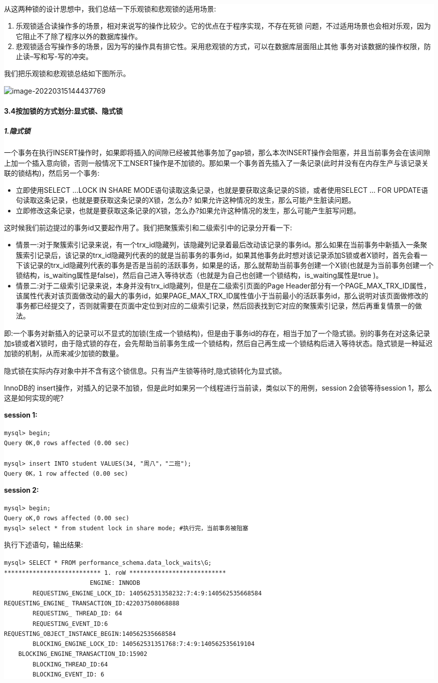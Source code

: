 从这两种锁的设计思想中，我们总结一下乐观锁和悲观锁的适用场景:

1. 乐观锁适合读操作多的场景，相对来说写的操作比较少。它的优点在于程序实现，不存在死锁 问题，不过适用场景也会相对乐观，因为它阻止不了除了程序以外的数据库操作。
2. 悲观锁适合写操作多的场景，因为写的操作具有排它性。采用悲观锁的方式，可以在数据库层面阻止其他
   事务对该数据的操作权限，防止读–写和写-写的冲突。

我们把乐观锁和悲观锁总结如下图所示。

![image-20220315144437769](https://gitee.com/kiteflyer/picture/raw/master/MySQL/%E6%82%B2%E8%A7%82%E9%94%81%E4%B9%90%E8%A7%82%E9%94%81%E5%B0%8F%E7%BB%93.png)

#### 3.4按加锁的方式划分:显式锁、隐式锁

##### 1.隐式锁

一个事务在执行INSERT操作时，如果即将插入的间隙已经被其他事务加了gap锁，那么本次INSERT操作会阻塞，并且当前事务会在该间隙上加一个插入意向锁，否则一般情况下工NSERT操作是不加锁的。那如果一个事务首先插入了一条记录(此时并没有在内存生产与该记录关联的锁结构)，然后另一个事务:

- 立即使用SELECT ...LOCK IN SHARE MODE语句读取这条记录，也就是要获取这条记录的S锁，或者使用SELECT ... FOR UPDATE语句读取这条记录，也就是要获取这条记录的X锁，怎么办?
  如果允许这种情况的发生，那么可能产生脏读问题。
- 立即修改这条记录，也就是要获取这条记录的X锁，怎么办?如果允许这种情况的发生，那么可能产生脏写问题。

这时候我们前边提过的事务id又要起作用了。我们把聚簇索引和二级索引中的记录分开看一下:

- 情景一:对于聚簇索引记录来说，有一个trx_id隐藏列，该隐藏列记录着最后改动该记录的事务id。那么如果在当前事务中新插入一条聚簇索引记录后，该记录的trx_id隐藏列代表的的就是当前事务的事务id，如果其他事务此时想对该记录添加S锁或者X锁时，首先会看一下该记录的trx_id隐藏列代表的事务是否是当前的活跃事务，如果是的话，那么就帮助当前事务创建一个X锁(也就是为当前事务创建一个锁结构，is_waiting属性是false)，然后自己进入等待状态（也就是为自己也创建一个锁结构，is_waiting属性是true )。
- 情景二:对于二级索引记录来说，本身并没有trx_id隐藏列，但是在二级索引页面的Page Header部分有一个PAGE_MAX_TRX_ID属性，该属性代表对该页面做改动的最大的事务id，如果PAGE_MAX_TRX_ID属性值小于当前最小的活跃事务id，那么说明对该页面做修改的事务都已经提交了，否则就需要在页面中定位到对应的二级索引记录，然后回表找到它对应的聚簇索引记录，然后再重复情景一的做法。

即:一个事务对新插入的记录可以不显式的加锁(生成一个锁结构)，但是由于事务id的存在，相当于加了一个隐式锁。别的事务在对这条记录加s锁或者X锁时，由于隐式锁的存在，会先帮助当前事务生成一个锁结构，然后自己再生成一个锁结构后进入等待状态。隐式锁是一种延迟加锁的机制，从而来减少加锁的数量。

隐式锁在实际内存对象中并不含有这个锁信息。只有当产生锁等待时,隐式锁转化为显式锁。

InnoDB的 insert操作，对插入的记录不加锁，但是此时如果另一个线程进行当前读，类似以下的用例，session 2会锁等待session 1，那么这是如何实现的呢?

**session 1:**

```mysql
mysql> begin;
Query 0K,0 rows affected (0.00 sec)

mysql> insert INTO student VALUES(34, "周八"，"二班");
Query 0K，1 row affected (0.00 sec)
```

**session 2:**

```mysql
mysql> begin;
Query oK,0 rows affected (0.00 sec)
mysql> select * from student lock in share mode; #执行完，当前事务被阻塞
```

执行下述语句，输出结果:

```mysql
mysql> SELECT * FROM performance_schema.data_lock_waits\G;
*************************** 1. roW ***************************
						ENGINE: INNODB
		REQUESTING_ENGINE_LOCK_ID: 140562531358232:7:4:9:140562535668584
REQUESTING_ENGINE_ TRANSACTION_ID:422037508068888
		REQUESTING_ THREAD_ID: 64
		REQUESTING_EVENT_ID:6
REQUESTING_OBJECT_INSTANCE_BEGIN:140562535668584
		BLOCKING_ENGINE_LOCK_ID: 140562531351768:7:4:9:140562535619104
	BLOCKING_ENGINE_TRANSACTION_ID:15902
		BLOCKING_THREAD_ID:64
		BLOCKING_EVENT_ID: 6
```